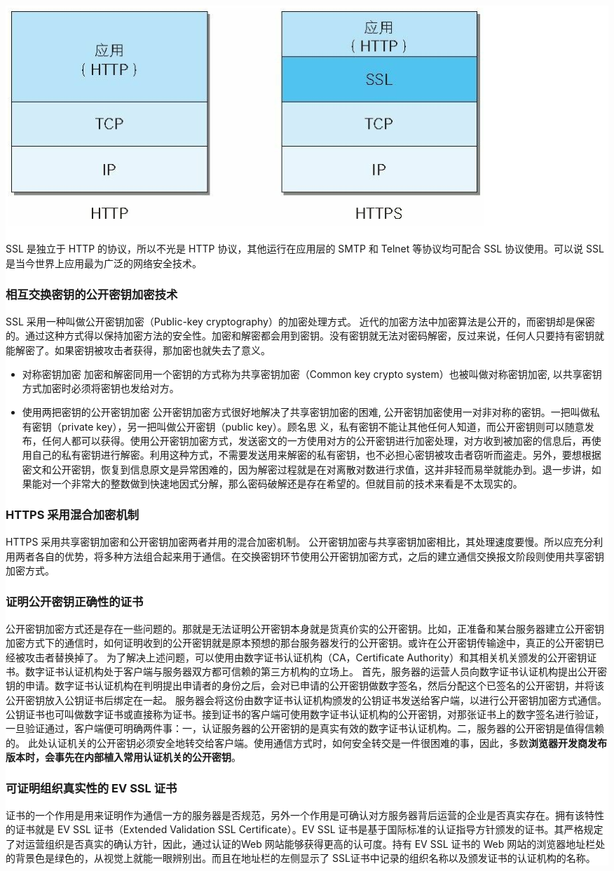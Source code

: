 ![](http-note7-2017-07-12/1.png)

SSL 是独立于 HTTP 的协议，所以不光是 HTTP 协议，其他运行在应用层的 SMTP 和 Telnet 等协议均可配合 SSL 协议使用。可以说 SSL 是当今世界上应用最为广泛的网络安全技术。

### 相互交换密钥的公开密钥加密技术
SSL 采用一种叫做公开密钥加密（Public-key cryptography）的加密处理方式。
近代的加密方法中加密算法是公开的，而密钥却是保密的。通过这种方式得以保持加密方法的安全性。加密和解密都会用到密钥。没有密钥就无法对密码解密，反过来说，任何人只要持有密钥就能解密了。如果密钥被攻击者获得，那加密也就失去了意义。

* 对称密钥加密
加密和解密同用一个密钥的方式称为共享密钥加密（Common key crypto system）也被叫做对称密钥加密, 以共享密钥方式加密时必须将密钥也发给对方。

* 使用两把密钥的公开密钥加密
公开密钥加密方式很好地解决了共享密钥加密的困难, 公开密钥加密使用一对非对称的密钥。一把叫做私有密钥（private key），另一把叫做公开密钥（public key）。顾名思
义，私有密钥不能让其他任何人知道，而公开密钥则可以随意发布，任何人都可以获得。使用公开密钥加密方式，发送密文的一方使用对方的公开密钥进行加密处理，对方收到被加密的信息后，再使用自己的私有密钥进行解密。利用这种方式，不需要发送用来解密的私有密钥，也不必担心密钥被攻击者窃听而盗走。另外，要想根据密文和公开密钥，恢复到信息原文是异常困难的，因为解密过程就是在对离散对数进行求值，这并非轻而易举就能办到。退一步讲，如果能对一个非常大的整数做到快速地因式分解，那么密码破解还是存在希望的。但就目前的技术来看是不太现实的。

### HTTPS 采用混合加密机制
HTTPS 采用共享密钥加密和公开密钥加密两者并用的混合加密机制。
公开密钥加密与共享密钥加密相比，其处理速度要慢。所以应充分利用两者各自的优势，将多种方法组合起来用于通信。在交换密钥环节使用公开密钥加密方式，之后的建立通信交换报文阶段则使用共享密钥加密方式。

### 证明公开密钥正确性的证书
公开密钥加密方式还是存在一些问题的。那就是无法证明公开密钥本身就是货真价实的公开密钥。比如，正准备和某台服务器建立公开密钥加密方式下的通信时，如何证明收到的公开密钥就是原本预想的那台服务器发行的公开密钥。或许在公开密钥传输途中，真正的公开密钥已经被攻击者替换掉了。
为了解决上述问题，可以使用由数字证书认证机构（CA，Certificate Authority）和其相关机关颁发的公开密钥证书。数字证书认证机构处于客户端与服务器双方都可信赖的第三方机构的立场上。
首先，服务器的运营人员向数字证书认证机构提出公开密钥的申请。数字证书认证机构在判明提出申请者的身份之后，会对已申请的公开密钥做数字签名，然后分配这个已签名的公开密钥，并将该公开密钥放入公钥证书后绑定在一起。
服务器会将这份由数字证书认证机构颁发的公钥证书发送给客户端，以进行公开密钥加密方式通信。公钥证书也可叫做数字证书或直接称为证书。接到证书的客户端可使用数字证书认证机构的公开密钥，对那张证书上的数字签名进行验证，一旦验证通过，客户端便可明确两件事：一，认证服务器的公开密钥的是真实有效的数字证书认证机构。二，服务器的公开密钥是值得信赖的。
此处认证机关的公开密钥必须安全地转交给客户端。使用通信方式时，如何安全转交是一件很困难的事，因此，多数**浏览器开发商发布版本时，会事先在内部植入常用认证机关的公开密钥**。

### 可证明组织真实性的 EV SSL 证书
证书的一个作用是用来证明作为通信一方的服务器是否规范，另外一个作用是可确认对方服务器背后运营的企业是否真实存在。拥有该特性的证书就是 EV SSL 证书（Extended Validation SSL Certificate）。EV SSL 证书是基于国际标准的认证指导方针颁发的证书。其严格规定了对运营组织是否真实的确认方针，因此，通过认证的Web 网站能够获得更高的认可度。持有 EV SSL 证书的 Web 网站的浏览器地址栏处的背景色是绿色的，从视觉上就能一眼辨别出。而且在地址栏的左侧显示了 SSL证书中记录的组织名称以及颁发证书的认证机构的名称。
